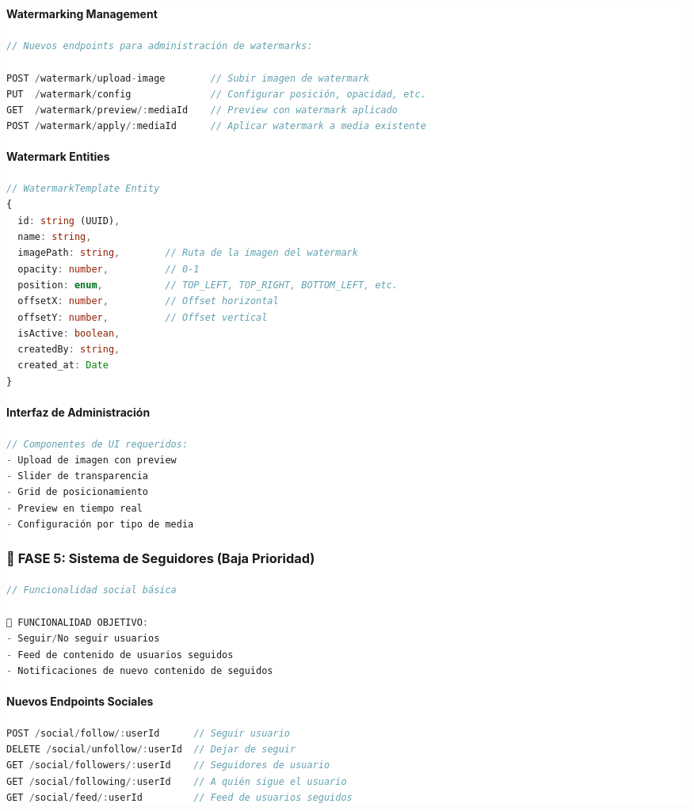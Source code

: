 #### Watermarking Management
```typescript
// Nuevos endpoints para administración de watermarks:

POST /watermark/upload-image        // Subir imagen de watermark
PUT  /watermark/config              // Configurar posición, opacidad, etc.
GET  /watermark/preview/:mediaId    // Preview con watermark aplicado
POST /watermark/apply/:mediaId      // Aplicar watermark a media existente
```

#### Watermark Entities
```typescript
// WatermarkTemplate Entity
{
  id: string (UUID),
  name: string,
  imagePath: string,        // Ruta de la imagen del watermark
  opacity: number,          // 0-1
  position: enum,           // TOP_LEFT, TOP_RIGHT, BOTTOM_LEFT, etc.
  offsetX: number,          // Offset horizontal
  offsetY: number,          // Offset vertical
  isActive: boolean,
  createdBy: string,
  created_at: Date
}
```

#### Interfaz de Administración
```typescript
// Componentes de UI requeridos:
- Upload de imagen con preview
- Slider de transparencia
- Grid de posicionamiento
- Preview en tiempo real
- Configuración por tipo de media
```

### 👥 **FASE 5: Sistema de Seguidores (Baja Prioridad)**
```typescript
// Funcionalidad social básica

📱 FUNCIONALIDAD OBJETIVO:
- Seguir/No seguir usuarios
- Feed de contenido de usuarios seguidos
- Notificaciones de nuevo contenido de seguidos
```

#### Nuevos Endpoints Sociales
```typescript
POST /social/follow/:userId      // Seguir usuario
DELETE /social/unfollow/:userId  // Dejar de seguir
GET /social/followers/:userId    // Seguidores de usuario
GET /social/following/:userId    // A quién sigue el usuario
GET /social/feed/:userId         // Feed de usuarios seguidos
```
